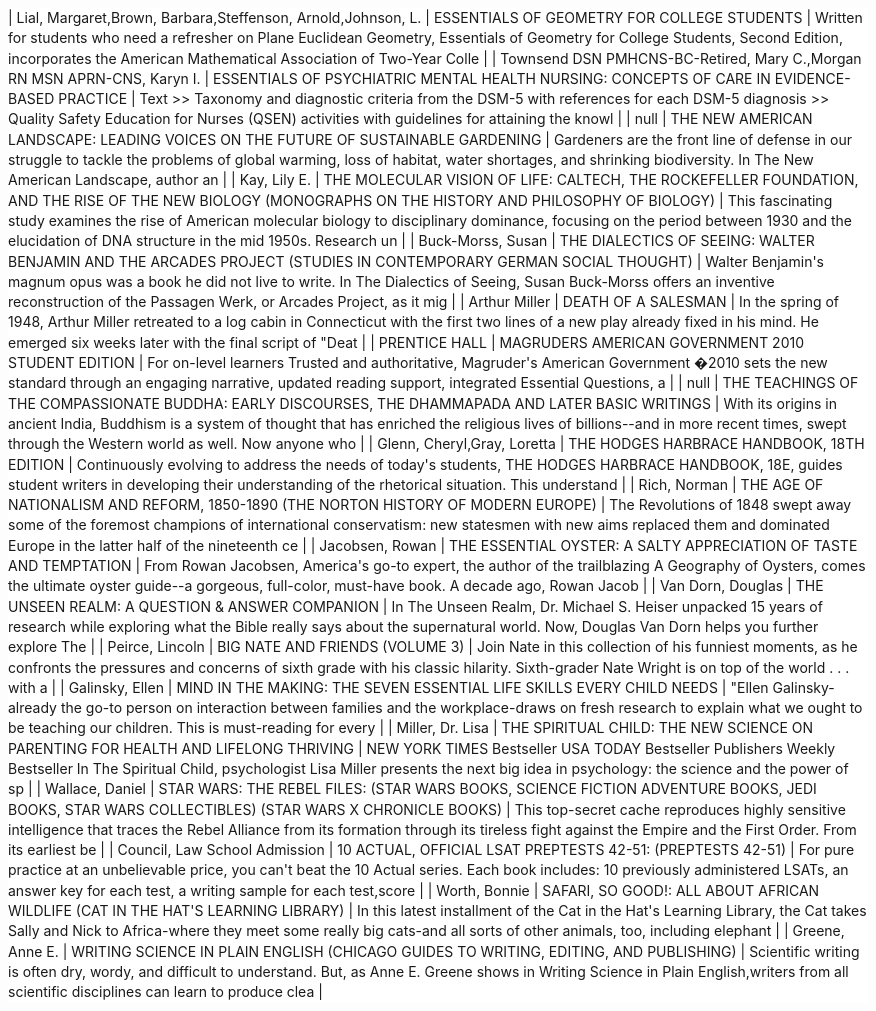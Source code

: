 | Lial, Margaret,Brown, Barbara,Steffenson, Arnold,Johnson, L. | ESSENTIALS OF GEOMETRY FOR COLLEGE STUDENTS | Written for students who need a refresher on Plane Euclidean Geometry, Essentials of Geometry for College Students, Second Edition, incorporates the American Mathematical Association of Two-Year Colle |
| Townsend DSN PMHCNS-BC-Retired, Mary C.,Morgan RN MSN APRN-CNS, Karyn I. | ESSENTIALS OF PSYCHIATRIC MENTAL HEALTH NURSING: CONCEPTS OF CARE IN EVIDENCE-BASED PRACTICE |  Text     >> Taxonomy and diagnostic criteria from the DSM-5 with references for each DSM-5 diagnosis   >> Quality Safety Education for Nurses (QSEN) activities with guidelines for attaining the knowl |
| null | THE NEW AMERICAN LANDSCAPE: LEADING VOICES ON THE FUTURE OF SUSTAINABLE GARDENING | Gardeners are the front line of defense in our struggle to tackle the problems of global warming, loss of habitat, water shortages, and shrinking biodiversity. In The New American Landscape, author an |
| Kay, Lily E. | THE MOLECULAR VISION OF LIFE: CALTECH, THE ROCKEFELLER FOUNDATION, AND THE RISE OF THE NEW BIOLOGY (MONOGRAPHS ON THE HISTORY AND PHILOSOPHY OF BIOLOGY) | This fascinating study examines the rise of American molecular biology to disciplinary dominance, focusing on the period between 1930 and the elucidation of DNA structure in the mid 1950s. Research un |
| Buck-Morss, Susan | THE DIALECTICS OF SEEING: WALTER BENJAMIN AND THE ARCADES PROJECT (STUDIES IN CONTEMPORARY GERMAN SOCIAL THOUGHT) |  Walter Benjamin's magnum opus was a book he did not live to write. In The Dialectics of Seeing, Susan Buck-Morss offers an inventive reconstruction of the Passagen Werk, or Arcades Project, as it mig |
| Arthur Miller | DEATH OF A SALESMAN | In the spring of 1948, Arthur Miller retreated to a log cabin in Connecticut with the first two lines of a new play already fixed in his mind. He emerged six weeks later with the final script of "Deat |
| PRENTICE HALL | MAGRUDERS AMERICAN GOVERNMENT 2010 STUDENT EDITION |  For on-level learners   Trusted and authoritative, Magruder's American Government �2010 sets the new standard through an engaging narrative, updated reading support, integrated Essential Questions, a |
| null | THE TEACHINGS OF THE COMPASSIONATE BUDDHA: EARLY DISCOURSES, THE DHAMMAPADA AND LATER BASIC WRITINGS | With its origins in ancient India, Buddhism is a system of thought that has enriched the religious lives of billions--and in more recent times, swept through the Western world as well. Now anyone who  |
| Glenn, Cheryl,Gray, Loretta | THE HODGES HARBRACE HANDBOOK, 18TH EDITION | Continuously evolving to address the needs of today's students, THE HODGES HARBRACE HANDBOOK, 18E, guides student writers in developing their understanding of the rhetorical situation. This understand |
| Rich, Norman | THE AGE OF NATIONALISM AND REFORM, 1850-1890 (THE NORTON HISTORY OF MODERN EUROPE) |  The Revolutions of 1848 swept away some of the foremost champions of international conservatism: new statesmen with new aims replaced them and dominated Europe in the latter half of the nineteenth ce |
| Jacobsen, Rowan | THE ESSENTIAL OYSTER: A SALTY APPRECIATION OF TASTE AND TEMPTATION |  From Rowan Jacobsen, America's go-to expert, the author of the trailblazing A Geography of Oysters, comes the ultimate oyster guide--a gorgeous, full-color, must-have book.  A decade ago, Rowan Jacob |
| Van Dorn, Douglas | THE UNSEEN REALM: A QUESTION &AMP; ANSWER COMPANION |  In The Unseen Realm, Dr. Michael S. Heiser unpacked 15 years of research while exploring what the Bible really says about the supernatural world.   Now, Douglas Van Dorn helps you further explore The |
| Peirce, Lincoln | BIG NATE AND FRIENDS (VOLUME 3) | Join Nate in this collection of his funniest moments, as he confronts the pressures and concerns of sixth grade with his classic hilarity.  Sixth-grader Nate Wright is on top of the world . . . with a |
| Galinsky, Ellen | MIND IN THE MAKING: THE SEVEN ESSENTIAL LIFE SKILLS EVERY CHILD NEEDS |  "Ellen Galinsky-already the go-to person on interaction between families and the workplace-draws on fresh research to explain what we ought to be teaching our children. This is must-reading for every |
| Miller, Dr. Lisa | THE SPIRITUAL CHILD: THE NEW SCIENCE ON PARENTING FOR HEALTH AND LIFELONG THRIVING |  NEW YORK TIMES Bestseller USA TODAY Bestseller Publishers Weekly Bestseller  In The Spiritual Child, psychologist Lisa Miller presents the next big idea in psychology: the science and the power of sp |
| Wallace, Daniel | STAR WARS: THE REBEL FILES: (STAR WARS BOOKS, SCIENCE FICTION ADVENTURE BOOKS, JEDI BOOKS, STAR WARS COLLECTIBLES) (STAR WARS X CHRONICLE BOOKS) | This top-secret cache reproduces highly sensitive intelligence that traces the Rebel Alliance from its formation through its tireless fight against the Empire and the First Order. From its earliest be |
| Council, Law School Admission | 10 ACTUAL, OFFICIAL LSAT PREPTESTS 42-51: (PREPTESTS 42-51) | For pure practice at an unbelievable price, you can't beat the 10 Actual series. Each book includes: 10 previously administered LSATs, an answer key for each test, a writing sample for each test,score |
| Worth, Bonnie | SAFARI, SO GOOD!: ALL ABOUT AFRICAN WILDLIFE (CAT IN THE HAT'S LEARNING LIBRARY) | In this latest installment of the Cat in the Hat's Learning Library, the Cat takes Sally and Nick to Africa-where they meet some really big cats-and all sorts of other animals, too, including elephant |
| Greene, Anne E. | WRITING SCIENCE IN PLAIN ENGLISH (CHICAGO GUIDES TO WRITING, EDITING, AND PUBLISHING) |  Scientific writing is often dry, wordy, and difficult to understand. But, as Anne E. Greene shows in Writing Science in Plain English,writers from all scientific disciplines can learn to produce clea |